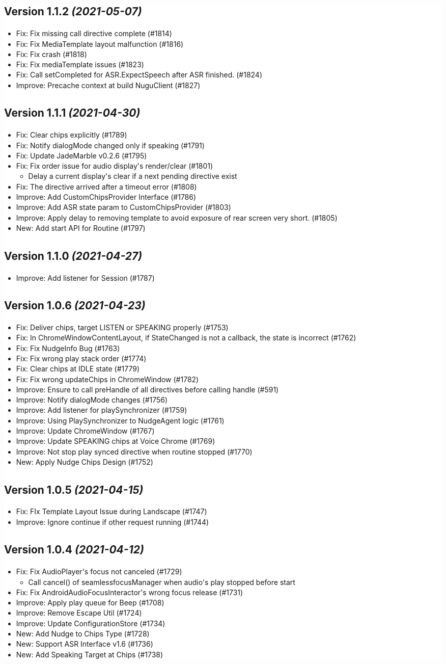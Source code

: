 Version 1.1.2 *(2021-05-07)*
-----------------------------
* Fix: Fix missing call directive complete (#1814)
* Fix: Fix MediaTemplate layout malfunction (#1816)
* Fix: Fix crash (#1818)
* Fix: Fix mediaTemplate issues (#1823)
* Fix: Call setCompleted for ASR.ExpectSpeech after ASR finished. (#1824)
* Improve: Precache context at build NuguClient (#1827)

Version 1.1.1 *(2021-04-30)*
-----------------------------
* Fix: Clear chips explicitly (#1789)
* Fix: Notify dialogMode changed only if speaking (#1791)
* Fix: Update JadeMarble v0.2.6 (#1795)
* Fix: Fix order issue for audio display's render/clear (#1801)
    * Delay a current display's clear if a next pending directive exist
* Fix: The directive arrived after a timeout error (#1808)
* Improve: Add CustomChipsProvider Interface (#1786)
* Improve: Add ASR state param to CustomChipsProvider (#1803)
* Improve: Apply delay to removing template to avoid exposure of rear screen very short. (#1805)
* New: Add start API for Routine (#1797)

Version 1.1.0 *(2021-04-27)*
-----------------------------
* Improve: Add listener for Session (#1787)

Version 1.0.6 *(2021-04-23)*
-----------------------------
* Fix: Deliver chips, target LISTEN or SPEAKING properly (#1753)
* Fix: In ChromeWindowContentLayout, if StateChanged is not a callback, the state is incorrect (#1762)
* Fix: Fix NudgeInfo Bug (#1763)
* Fix: Fix wrong play stack order (#1774)
* Fix: Clear chips at IDLE  state (#1779)
* Fix: Fix wrong updateChips in ChromeWindow (#1782)
* Improve: Ensure to call preHandle of all directives before calling handle (#591)
* Improve: Notify dialogMode changes (#1756)
* Improve: Add listener for playSynchronizer (#1759)
* Improve: Using PlaySynchronizer to NudgeAgent logic (#1761)
* Improve: Update ChromeWindow (#1767)
* Improve: Update SPEAKING chips at Voice Chrome (#1769)
* Improve: Not stop play synced directive when routine stopped (#1770)
* New: Apply Nudge Chips Design (#1752)

Version 1.0.5 *(2021-04-15)*
-----------------------------
* Fix: FIx Template Layout Issue during Landscape (#1747)
* Improve: Ignore continue if other request running (#1744)

Version 1.0.4 *(2021-04-12)*
-----------------------------
* Fix: Fix AudioPlayer's focus not canceled (#1729)
    * Call cancel() of seamlessfocusManager when audio's play stopped before start
* Fix: Fix AndroidAudioFocusInteractor's wrong focus release (#1731)
* Improve: Apply play queue for Beep (#1708)
* Improve: Remove Escape Util (#1724)
* Improve: Update ConfigurationStore (#1734)
* New: Add Nudge to Chips Type (#1728)
* New: Support ASR Interface v1.6 (#1736)
* New: Add Speaking Target at Chips (#1738)
